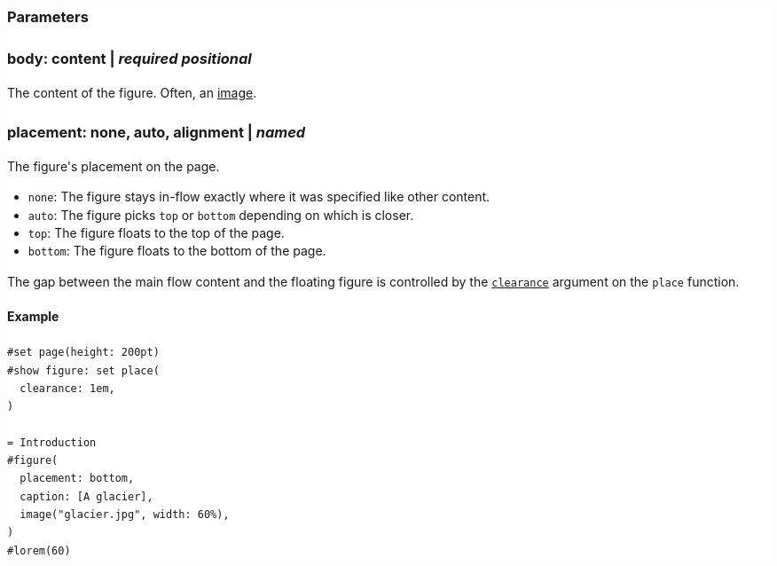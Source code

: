 </div>


### Parameters


### body: content | _required_ _positional_

The content of the figure. Often, an
[image](/reference/visualize/image/ "image").


### placement: none, auto, alignment | _named_

The figure's placement on the page.

- <span class="typ-key">`none`</span>: The figure stays in-flow exactly
  where it was specified like other content.
- <span class="typ-key">`auto`</span>: The figure picks `top` or
  `bottom` depending on which is closer.
- `top`: The figure floats to the top of the page.
- `bottom`: The figure floats to the bottom of the page.

The gap between the main flow content and the floating figure is
controlled by the
[`clearance`](/reference/layout/place/#parameters-clearance) argument on
the `place` function.


#### Example

<div class="previewed-code">

    #set page(height: 200pt)
    #show figure: set place(
      clearance: 1em,
    )

    = Introduction
    #figure(
      placement: bottom,
      caption: [A glacier],
      image("glacier.jpg", width: 60%),
    )
    #lorem(60)

<div class="preview">

